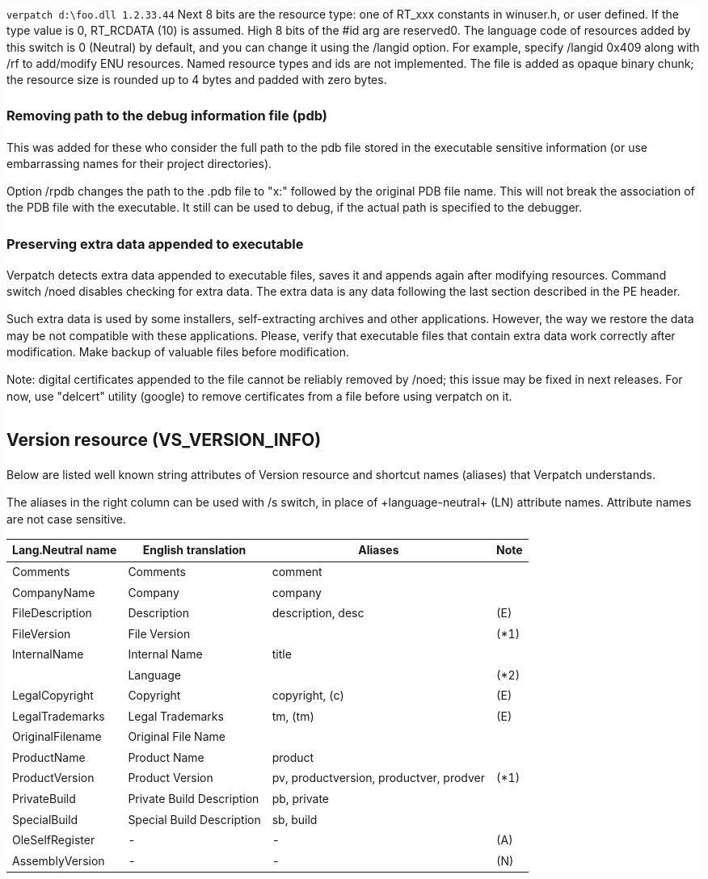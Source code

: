 ```verpatch d:\foo.dll 1.2.33.44```
Next 8 bits are the resource type: one of RT_xxx constants in winuser.h, or user defined.
If the type value is 0, RT_RCDATA (10) is assumed.
High 8 bits of the #id arg are reserved0.
The language code of resources added by this switch is 0 (Neutral) by default, and you
can change it using the /langid option. For example, specify /langid 0x409 along with
/rf to add/modify ENU resources.
Named resource types and ids are not implemented.
The file is added as opaque binary chunk; the resource size is rounded up to 4 bytes
and padded with zero bytes.

### Removing path to the debug information file (pdb)

This was added for these who consider the full path to the pdb file stored in the executable sensitive information (or use embarrassing names for their project directories).

Option /rpdb changes the path to the .pdb file to "x:\" followed by the original PDB file name. This will not break the association of the PDB file with the executable. It still can be used to debug, if the actual path is specified to the debugger.


### Preserving extra data appended to executable

Verpatch detects extra data appended to executable files, saves it and appends 
again after modifying resources. Command switch /noed disables checking for extra data.
The extra data is any data following the last section described in the PE header.

Such extra data is used by some installers, self-extracting archives and other applications.
However, the way we restore the data may be not compatible with these applications.
Please, verify that executable files that contain extra data work correctly after modification.
Make backup of valuable files before modification.

Note: digital certificates appended to the file cannot be reliably removed by /noed; this issue may be fixed in next releases. For now, use "delcert" utility (google) to remove certificates from a file before using verpatch on it.

## Version resource (VS_VERSION_INFO)

Below are listed well known string attributes of Version resource and shortcut names (aliases) that Verpatch understands.

The aliases in the right column can be used with /s switch,
in place of +language-neutral+ (LN) attribute names. 
Attribute names are not case sensitive.


| Lang.Neutral name | English translation        | Aliases                                 | Note |
| ----------------- | -------------------------- | --------------------------------------- | ---- |
| Comments          | Comments                   | comment                                 |      |
| CompanyName       | Company                    | company                                 |      |
| FileDescription   | Description                | description, desc                       | (E)  |
| FileVersion       | File Version               |                                         | (*1) |
| InternalName      | Internal Name              | title                                   |
|                   | Language                   |                                         | (*2) |
| LegalCopyright    | Copyright                  | copyright, (c)                          | (E)  |
| LegalTrademarks   | Legal Trademarks           | tm, (tm)                                | (E)  |
| OriginalFilename  | Original File Name         |                                         |      |
| ProductName       | Product Name               | product                                 |      |
| ProductVersion    | Product Version            | pv, productversion, productver, prodver | (*1) |
| PrivateBuild      | Private Build Description  | pb, private                             |      |
| SpecialBuild      | Special Build  Description | sb, build                               |      |
| OleSelfRegister   | -                          | -                                       | (A)  |
| AssemblyVersion   | -                          | -                                       | (N)  |

```
